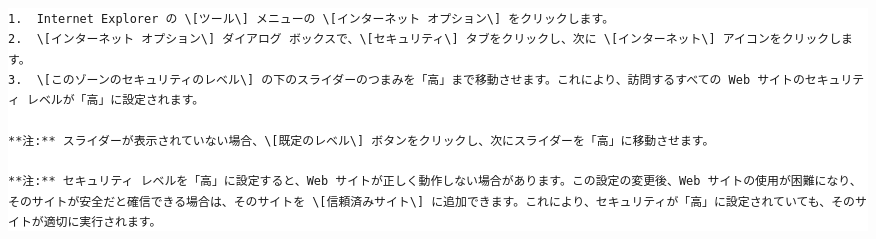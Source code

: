     1.  Internet Explorer の \[ツール\] メニューの \[インターネット オプション\] をクリックします。
    2.  \[インターネット オプション\] ダイアログ ボックスで、\[セキュリティ\] タブをクリックし、次に \[インターネット\] アイコンをクリックします。
    3.  \[このゾーンのセキュリティのレベル\] の下のスライダーのつまみを「高」まで移動させます。これにより、訪問するすべての Web サイトのセキュリティ レベルが「高」に設定されます。

    **注:** スライダーが表示されていない場合、\[既定のレベル\] ボタンをクリックし、次にスライダーを「高」に移動させます。

    **注:** セキュリティ レベルを「高」に設定すると、Web サイトが正しく動作しない場合があります。この設定の変更後、Web サイトの使用が困難になり、そのサイトが安全だと確信できる場合は、そのサイトを \[信頼済みサイト\] に追加できます。これにより、セキュリティが「高」に設定されていても、そのサイトが適切に実行されます。


